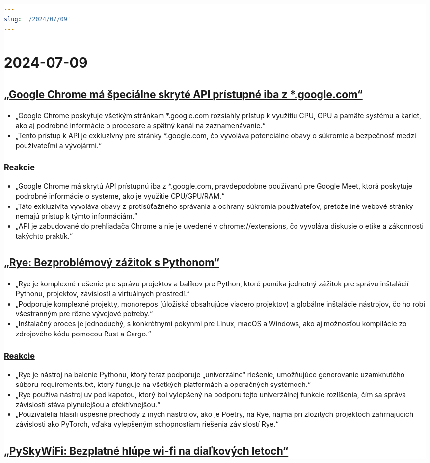 ```yaml
---
slug: '/2024/07/09'
---
```


# 2024-07-09

## [„Google Chrome má špeciálne skryté API prístupné iba z \*.google.com“](https://twitter.com/lcasdev/status/1810696257137959018)

- „Google Chrome poskytuje všetkým stránkam \*.google.com rozsiahly prístup k využitiu CPU, GPU a pamäte systému a kariet, ako aj podrobné informácie o procesore a spätný kanál na zaznamenávanie.“
- „Tento prístup k API je exkluzívny pre stránky \*.google.com, čo vyvoláva potenciálne obavy o súkromie a bezpečnosť medzi používateľmi a vývojármi.“

### [Reakcie](https://news.ycombinator.com/item?id=40918052)

- „Google Chrome má skrytú API prístupnú iba z \*.google.com, pravdepodobne používanú pre Google Meet, ktorá poskytuje podrobné informácie o systéme, ako je využitie CPU/GPU/RAM.“
- „Táto exkluzivita vyvoláva obavy z protisúťažného správania a ochrany súkromia používateľov, pretože iné webové stránky nemajú prístup k týmto informáciám.“
- „API je zabudované do prehliadača Chrome a nie je uvedené v chrome://extensions, čo vyvoláva diskusie o etike a zákonnosti takýchto praktík.“

## [„Rye: Bezproblémový zážitok s Pythonom“](https://rye.astral.sh/)

- „Rye je komplexné riešenie pre správu projektov a balíkov pre Python, ktoré ponúka jednotný zážitok pre správu inštalácií Pythonu, projektov, závislostí a virtuálnych prostredí.“
- „Podporuje komplexné projekty, monorepos (úložiská obsahujúce viacero projektov) a globálne inštalácie nástrojov, čo ho robí všestranným pre rôzne vývojové potreby.“
- „Inštalačný proces je jednoduchý, s konkrétnymi pokynmi pre Linux, macOS a Windows, ako aj možnosťou kompilácie zo zdrojového kódu pomocou Rust a Cargo.“

### [Reakcie](https://news.ycombinator.com/item?id=40911637)

- „Rye je nástroj na balenie Pythonu, ktorý teraz podporuje „univerzálne“ riešenie, umožňujúce generovanie uzamknutého súboru requirements.txt, ktorý funguje na všetkých platformách a operačných systémoch.“
- „Rye používa nástroj uv pod kapotou, ktorý bol vylepšený na podporu tejto univerzálnej funkcie rozlíšenia, čím sa správa závislostí stáva plynulejšou a efektívnejšou.“
- „Používatelia hlásili úspešné prechody z iných nástrojov, ako je Poetry, na Rye, najmä pri zložitých projektoch zahŕňajúcich závislosti ako PyTorch, vďaka vylepšeným schopnostiam riešenia závislostí Rye.“

## [„PySkyWiFi: Bezplatné hlúpe wi-fi na diaľkových letoch“](https://robertheaton.com/pyskywifi/)
